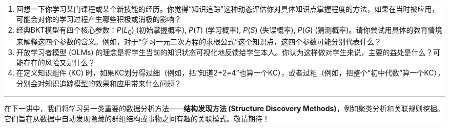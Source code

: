 1.  回想一下你学习某门课程或某个新技能的经历。你觉得“知识追踪”这种动态评估你对具体知识点掌握程度的方法，如果在当时被应用，可能会对你的学习过程产生哪些积极或消极的影响？
2.  经典BKT模型有四个核心参数：$P(L_0)$ (初始掌握概率), $P(T)$ (学习概率), $P(S)$ (失误概率), $P(G)$ (猜测概率)。请你尝试用具体的教育情境来解释这四个参数的含义。例如，对于“学习一元二次方程的求根公式”这个知识点，这四个参数可能分别代表什么？
3.  开放学习者模型 (OLMs) 的理念是将学生当前的知识状态可视化地反馈给学生本人。你认为这样做对学生来说，主要的益处是什么？可能存在的风险又是什么？
4.  在定义知识组件 (KC) 时，如果KC划分得过细（例如，把“知道2+2=4”也算一个KC），或者过粗（例如，把整个“初中代数”算一个KC），分别会对知识追踪模型的效果和应用带来什么问题？

---

在下一讲中，我们将学习另一类重要的数据分析方法——**结构发现方法 (Structure Discovery Methods)**，例如聚类分析和关联规则挖掘。它们旨在从数据中自动发现隐藏的群组结构或事物之间有趣的关联模式。敬请期待！
